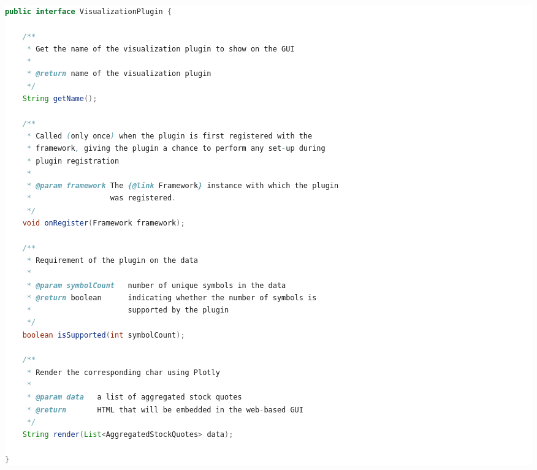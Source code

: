 ```java
public interface VisualizationPlugin {

    /**
     * Get the name of the visualization plugin to show on the GUI
     *
     * @return name of the visualization plugin
     */
    String getName();

    /**
     * Called (only once) when the plugin is first registered with the
     * framework, giving the plugin a chance to perform any set-up during
     * plugin registration
     *
     * @param framework The {@link Framework} instance with which the plugin
     *                  was registered.
     */
    void onRegister(Framework framework);

    /**
     * Requirement of the plugin on the data
     *
     * @param symbolCount   number of unique symbols in the data
     * @return boolean      indicating whether the number of symbols is
     *                      supported by the plugin
     */
    boolean isSupported(int symbolCount);

    /**
     * Render the corresponding char using Plotly
     *
     * @param data   a list of aggregated stock quotes
     * @return       HTML that will be embedded in the web-based GUI
     */
    String render(List<AggregatedStockQuotes> data);

}
```

